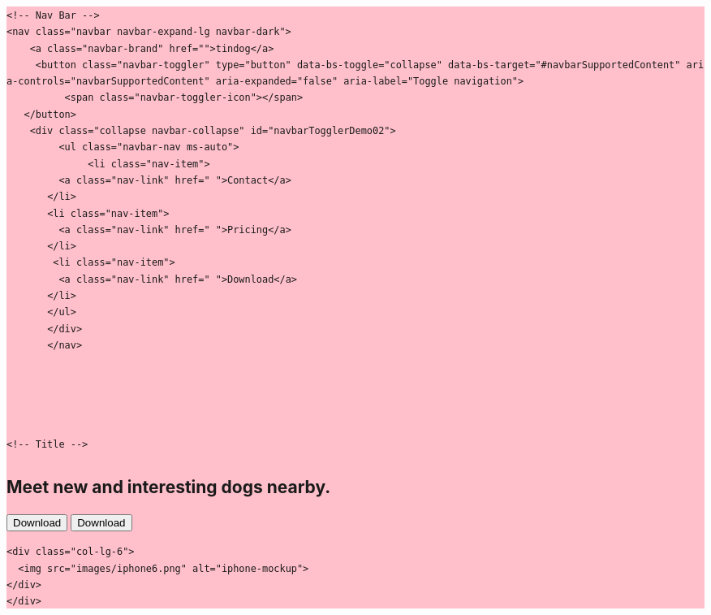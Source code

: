 <!DOCTYPE html>
<html>

<head>
  <meta charset="utf-8">
  <title>TinDog</title>
  <link href="https://cdn.jsdelivr.net/npm/bootstrap@5.2.2/dist/css/bootstrap.min.css" rel="stylesheet" integrity="sha384-Zenh87qX5JnK2Jl0vWa8Ck2rdkQ2Bzep5IDxbcnCeuOxjzrPF/et3URy9Bv1WTRi" crossorigin="anonymous">
  <link rel="stylesheet" href="css/styles.css">
</head>

<body style="background-color:pink;">

  <section id="title">
    <div class="container-fluid">

    <!-- Nav Bar -->
    <nav class="navbar navbar-expand-lg navbar-dark">
        <a class="navbar-brand" href="">tindog</a>
         <button class="navbar-toggler" type="button" data-bs-toggle="collapse" data-bs-target="#navbarSupportedContent" aria-controls="navbarSupportedContent" aria-expanded="false" aria-label="Toggle navigation">
              <span class="navbar-toggler-icon"></span>
       </button>
        <div class="collapse navbar-collapse" id="navbarTogglerDemo02">
             <ul class="navbar-nav ms-auto">
                  <li class="nav-item">
             <a class="nav-link" href=" ">Contact</a>
           </li>
           <li class="nav-item">
             <a class="nav-link" href=" ">Pricing</a>
           </li>
            <li class="nav-item">
             <a class="nav-link" href=" ">Download</a>
           </li>
           </ul>
           </div>
           </nav>
        




    <!-- Title -->
<div class="row">
    <div  class="col-lg-6" >
      <h1>Meet new and interesting dogs nearby.</h1>
      <button type="button">Download</button>
      <button type="button">Download</button>
    </div>
  
  
    <div class="col-lg-6">
      <img src="images/iphone6.png" alt="iphone-mockup">
    </div>
    </div>
  </div>
